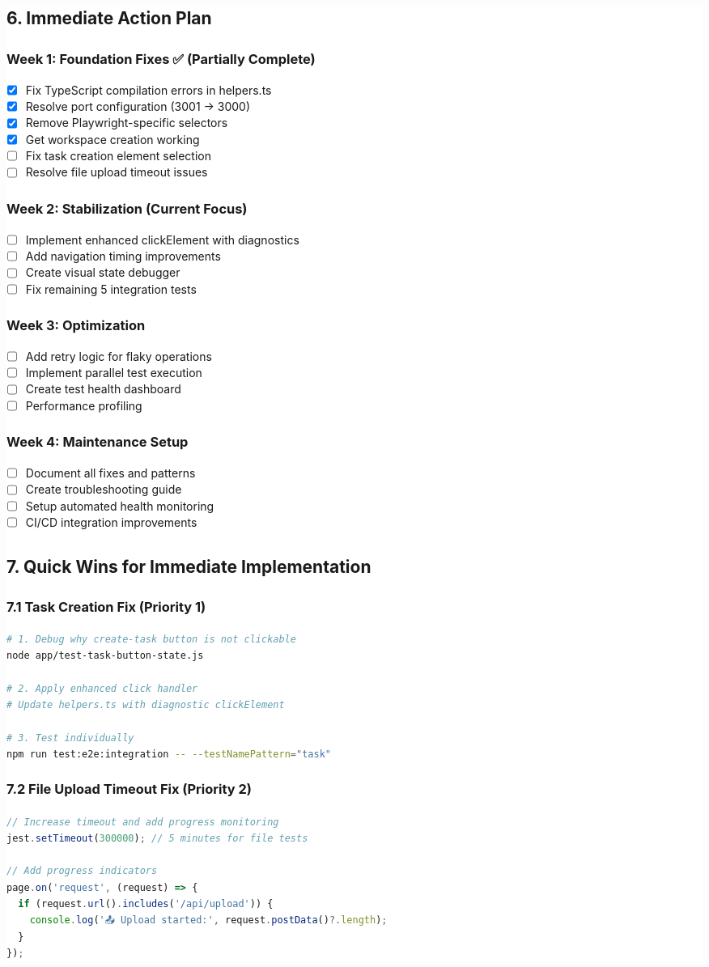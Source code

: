 ## 6. Immediate Action Plan

### Week 1: Foundation Fixes ✅ (Partially Complete)
- [x] Fix TypeScript compilation errors in helpers.ts
- [x] Resolve port configuration (3001 → 3000)
- [x] Remove Playwright-specific selectors
- [x] Get workspace creation working
- [ ] Fix task creation element selection
- [ ] Resolve file upload timeout issues

### Week 2: Stabilization (Current Focus)
- [ ] Implement enhanced clickElement with diagnostics
- [ ] Add navigation timing improvements
- [ ] Create visual state debugger
- [ ] Fix remaining 5 integration tests

### Week 3: Optimization
- [ ] Add retry logic for flaky operations
- [ ] Implement parallel test execution
- [ ] Create test health dashboard
- [ ] Performance profiling

### Week 4: Maintenance Setup
- [ ] Document all fixes and patterns
- [ ] Create troubleshooting guide
- [ ] Setup automated health monitoring
- [ ] CI/CD integration improvements

## 7. Quick Wins for Immediate Implementation

### 7.1 Task Creation Fix (Priority 1)
```bash
# 1. Debug why create-task button is not clickable
node app/test-task-button-state.js

# 2. Apply enhanced click handler
# Update helpers.ts with diagnostic clickElement

# 3. Test individually
npm run test:e2e:integration -- --testNamePattern="task"
```

### 7.2 File Upload Timeout Fix (Priority 2)
```typescript
// Increase timeout and add progress monitoring
jest.setTimeout(300000); // 5 minutes for file tests

// Add progress indicators
page.on('request', (request) => {
  if (request.url().includes('/api/upload')) {
    console.log('📤 Upload started:', request.postData()?.length);
  }
});
```
